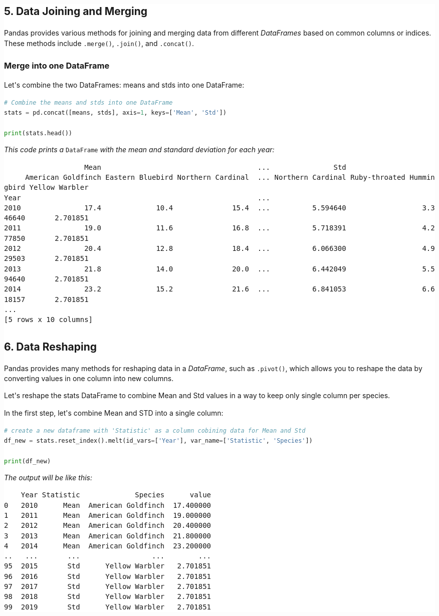 ## **5. Data Joining and Merging**

Pandas provides various methods for joining and merging data from different *DataFrames* based on common columns or indices. These methods include `.merge()`, `.join()`, and `.concat()`.

### Merge into one DataFrame

Let's combine the two DataFrames: means and stds into one DataFrame:
```python
# Combine the means and stds into one DataFrame
stats = pd.concat([means, stds], axis=1, keys=['Mean', 'Std'])

print(stats.head())
```
*This code prints a* `DataFrame` *with the mean and standard deviation for each year:*
<pre class="output">
                   Mean                                     ...               Std                                         
     American Goldfinch Eastern Bluebird Northern Cardinal  ... Northern Cardinal Ruby-throated Hummingbird Yellow Warbler  &ensp;
Year                                                        ...                                                           
2010               17.4             10.4              15.4  ...          5.594640                  3.346640       2.701851
2011               19.0             11.6              16.8  ...          5.718391                  4.277850       2.701851
2012               20.4             12.8              18.4  ...          6.066300                  4.929503       2.701851
2013               21.8             14.0              20.0  ...          6.442049                  5.594640       2.701851
2014               23.2             15.2              21.6  ...          6.841053                  6.618157       2.701851
...
[5 rows x 10 columns]
</pre>


## **6. Data Reshaping**

Pandas provides many methods for reshaping data in a *DataFrame*, such as `.pivot()`, which allows you to reshape the data by converting values in one column into new columns.

Let's reshape the stats DataFrame to combine Mean and Std values in a way to keep only single column per species.

In the first step, let's combine Mean and STD into a single column:
```python
# create a new dataframe with 'Statistic' as a column cobining data for Mean and Std
df_new = stats.reset_index().melt(id_vars=['Year'], var_name=['Statistic', 'Species'])

print(df_new)
```
*The output will be like this:*
<pre class="output">
    Year Statistic             Species      value
0   2010      Mean  American Goldfinch  17.400000
1   2011      Mean  American Goldfinch  19.000000
2   2012      Mean  American Goldfinch  20.400000
3   2013      Mean  American Goldfinch  21.800000
4   2014      Mean  American Goldfinch  23.200000
..   ...       ...                 ...        ...
95  2015       Std      Yellow Warbler   2.701851
96  2016       Std      Yellow Warbler   2.701851
97  2017       Std      Yellow Warbler   2.701851
98  2018       Std      Yellow Warbler   2.701851
99  2019       Std      Yellow Warbler   2.701851
</pre>